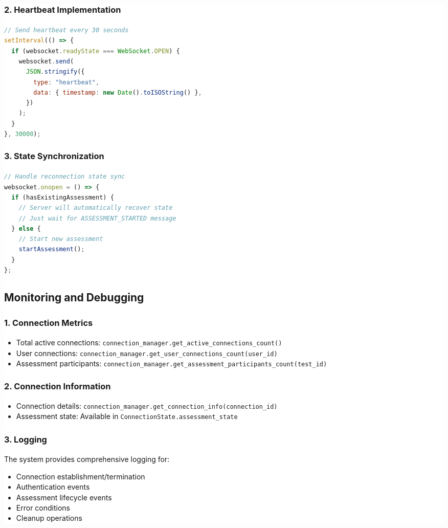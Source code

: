 ### 2. Heartbeat Implementation

```javascript
// Send heartbeat every 30 seconds
setInterval(() => {
  if (websocket.readyState === WebSocket.OPEN) {
    websocket.send(
      JSON.stringify({
        type: "heartbeat",
        data: { timestamp: new Date().toISOString() },
      })
    );
  }
}, 30000);
```

### 3. State Synchronization

```javascript
// Handle reconnection state sync
websocket.onopen = () => {
  if (hasExistingAssessment) {
    // Server will automatically recover state
    // Just wait for ASSESSMENT_STARTED message
  } else {
    // Start new assessment
    startAssessment();
  }
};
```

## Monitoring and Debugging

### 1. Connection Metrics

- Total active connections: `connection_manager.get_active_connections_count()`
- User connections: `connection_manager.get_user_connections_count(user_id)`
- Assessment participants: `connection_manager.get_assessment_participants_count(test_id)`

### 2. Connection Information

- Connection details: `connection_manager.get_connection_info(connection_id)`
- Assessment state: Available in `ConnectionState.assessment_state`

### 3. Logging

The system provides comprehensive logging for:

- Connection establishment/termination
- Authentication events
- Assessment lifecycle events
- Error conditions
- Cleanup operations
